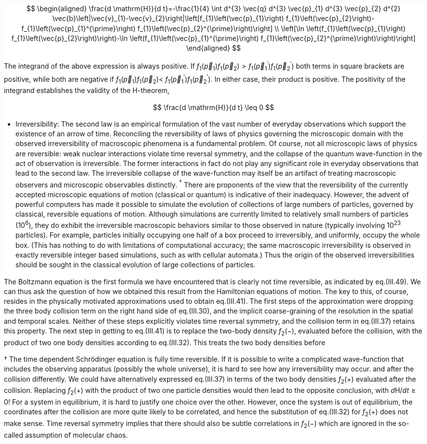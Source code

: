 $$
\begin{aligned}
\frac{d \mathrm{H}}{d t}=-\frac{1}{4} \int d^{3} \vec{q} d^{3} \vec{p}_{1} d^{3} \vec{p}_{2} d^{2} \vec{b}\left|\vec{v}_{1}-\vec{v}_{2}\right|\left[f_{1}\left(\vec{p}_{1}\right) f_{1}\left(\vec{p}_{2}\right)-f_{1}\left(\vec{p}_{1}^{\prime}\right) f_{1}\left(\vec{p}_{2}^{\prime}\right)\right] \\
\left[\ln \left(f_{1}\left(\vec{p}_{1}\right) f_{1}\left(\vec{p}_{2}\right)\right)-\ln \left(f_{1}\left(\vec{p}_{1}^{\prime}\right) f_{1}\left(\vec{p}_{2}^{\prime}\right)\right)\right]
\end{aligned}
$$

The integrand of the above expression is always positive. If $f_{1}\left(\vec{p}_{1}\right) f_{1}\left(\vec{p}_{2}\right)>f_{1}\left(\vec{p}_{1}^{\prime}\right) f_{1}\left(\vec{p}_{2}^{\prime}\right)$ both terms in square brackets are positive, while both are negative if $f_{1}\left(\vec{p}_{1}\right) f_{1}\left(\vec{p}_{2}\right)<$ $f_{1}\left(\vec{p}_{1}^{\prime}\right) f_{1}\left(\vec{p}_{2}^{\prime}\right) .$ In either case, their product is positive. The positivity of the integrand establishes the validity of the H-theorem,

$$
\frac{d \mathrm{H}}{d t} \leq 0
$$

- Irreversibility: The second law is an empirical formulation of the vast number of everyday observations which support the existence of an arrow of time. Reconciling the reversibility of laws of physics governing the microscopic domain with the observed irreversibility of macroscopic phenomena is a fundamental problem. Of course, not all microscopic laws of physics are reversible: weak nuclear interactions violate time reversal symmetry, and the collapse of the quantum wave-function in the act of observation is irreversible. The former interactions in fact do not play any significant role in everyday observations that lead to the second law. The irreversible collapse of the wave-function may itself be an artifact of treating macroscopic observers and microscopic observables distinctly. $^{\dagger}$ There are proponents of the view that the reversibility of the currently accepted microscopic equations of motion (classical or quantum) is indicative of their inadequacy. However, the advent of powerful computers has made it possible to simulate the evolution of collections of large numbers of particles, governed by classical, reversible equations of motion. Although simulations are currently limited to relatively small numbers of particles $\left(10^{6}\right)$, they do exhibit the irreversible macroscopic behaviors similar to those observed in nature (typically involving $10^{23}$ particles). For example, particles initially occupying one half of a box proceed to irreversibly, and uniformly, occupy the whole box. (This has nothing to do with limitations of computational accuracy; the same macroscopic irreversibility is observed in exactly reversible integer based simulations, such as with cellular automata.) Thus the origin of the observed irreversibilities should be sought in the classical evolution of large collections of particles.

The Boltzmann equation is the first formula we have encountered that is clearly not time reversible, as indicated by eq.(III.49). We can thus ask the question of how we obtained this result from the Hamiltonian equations of motion. The key to this, of course, resides in the physically motivated approximations used to obtain eq.(III.41). The first steps of the approximation were dropping the three body collision term on the right hand side of eq.(III.30), and the implicit coarse-graining of the resolution in the spatial and temporal scales. Neither of these steps explicitly violates time reversal symmetry, and the collision term in eq.(III.37) retains this property. The next step in getting to eq.(III.41) is to replace the two-body density $f_{2}(-)$, evaluated before the collision, with the product of two one body densities according to eq.(III.32). This treats the two body densities before

$\dagger$ The time dependent Schrödinger equation is fully time reversible. If it is possible to write a complicated wave-function that includes the observing apparatus (possibly the whole universe), it is hard to see how any irreversibility may occur. and after the collision differently. We could have alternatively expressed eq.(III.37) in terms of the two body densities $f_{2}(+)$ evaluated after the collision. Replacing $f_{2}(+)$ with the product of two one particle densities would then lead to the opposite conclusion, with $d \mathrm{H} / d t \geq 0 !$ For a system in equilibrium, it is hard to justify one choice over the other. However, once the system is out of equilibrium, the coordinates after the collision are more quite likely to be correlated, and hence the substitution of eq.(III.32) for $f_{2}(+)$ does not make sense. Time reversal symmetry implies that there should also be subtle correlations in $f_{2}(-)$ which are ignored in the so-called assumption of molecular chaos.

